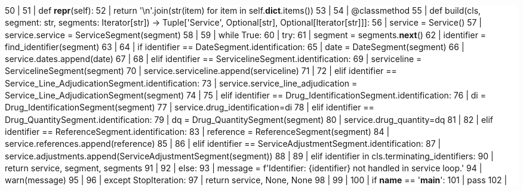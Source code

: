 50 | 
 51 | 	def __repr__(self):
 52 | 		return '\n'.join(str(item) for item in self.__dict__.items())
 53 | 
 54 | 	@classmethod
 55 | 	def build(cls, segment: str, segments: Iterator[str]) -> Tuple['Service', Optional[str], Optional[Iterator[str]]]:
 56 | 		service = Service()
 57 | 		service.service = ServiceSegment(segment)
 58 | 
 59 | 		while True:
 60 | 			try:
 61 | 				segment = segments.__next__()
 62 | 				identifier = find_identifier(segment)
 63 | 
 64 | 				if identifier == DateSegment.identification:
 65 | 					date = DateSegment(segment)
 66 | 					service.dates.append(date)
 67 | 
 68 | 				elif identifier == ServicelineSegment.identification:
 69 | 					serviceline = ServicelineSegment(segment)
 70 | 					service.serviceline.append(serviceline)
 71 | 
 72 | 				elif identifier == Service_Line_AdjudicationSegment.identification:
 73 | 					service.service_line_adjudication = Service_Line_AdjudicationSegment(segment)
 74 | 
 75 | 				elif identifier == Drug_IdentificationSegment.identification:
 76 | 					di = Drug_IdentificationSegment(segment)
 77 | 					service.drug_identification=di
 78 | 				elif identifier == Drug_QuantitySegment.identification:
 79 | 					dq = Drug_QuantitySegment(segment)
 80 | 					service.drug_quantity=dq
 81 | 
 82 | 				elif identifier == ReferenceSegment.identification:
 83 | 					reference = ReferenceSegment(segment)
 84 | 					service.references.append(reference)
 85 | 
 86 | 				elif identifier == ServiceAdjustmentSegment.identification:
 87 | 					service.adjustments.append(ServiceAdjustmentSegment(segment))
 88 | 
 89 | 				elif identifier in cls.terminating_identifiers:
 90 | 					return service, segment, segments
 91 | 
 92 | 				else:
 93 | 					message = f'Identifier: {identifier} not handled in service loop.'
 94 | 					warn(message)
 95 | 
 96 | 			except StopIteration:
 97 | 				return service, None, None
 98 | 
 99 | 
100 | if __name__ == '__main__':
101 | 	pass
102 | 

